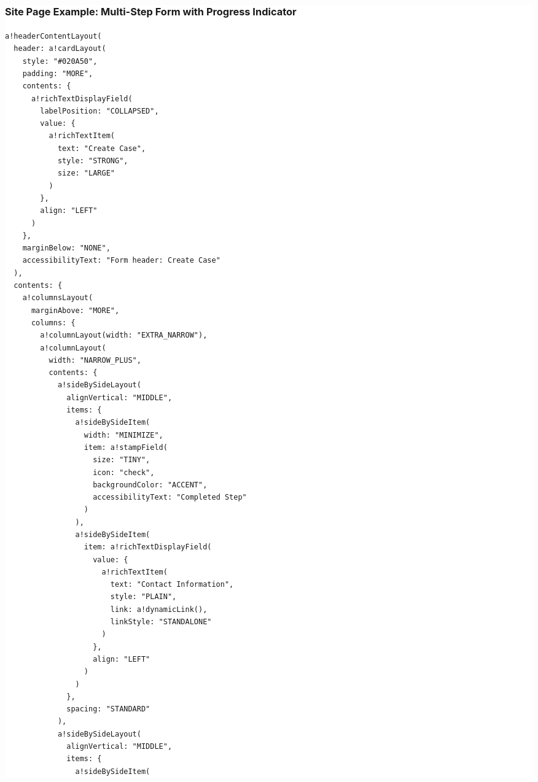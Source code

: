 ### Site Page Example: Multi-Step Form with Progress Indicator
```
a!headerContentLayout(
  header: a!cardLayout(
    style: "#020A50",
    padding: "MORE",
    contents: {
      a!richTextDisplayField(
        labelPosition: "COLLAPSED",
        value: {
          a!richTextItem(
            text: "Create Case",
            style: "STRONG",
            size: "LARGE"
          )
        },
        align: "LEFT"
      )
    },
    marginBelow: "NONE",
    accessibilityText: "Form header: Create Case"
  ),
  contents: {
    a!columnsLayout(
      marginAbove: "MORE",
      columns: {
        a!columnLayout(width: "EXTRA_NARROW"),
        a!columnLayout(
          width: "NARROW_PLUS",
          contents: {
            a!sideBySideLayout(
              alignVertical: "MIDDLE",
              items: {
                a!sideBySideItem(
                  width: "MINIMIZE",
                  item: a!stampField(
                    size: "TINY",
                    icon: "check",
                    backgroundColor: "ACCENT",
                    accessibilityText: "Completed Step"
                  )
                ),
                a!sideBySideItem(
                  item: a!richTextDisplayField(
                    value: {
                      a!richTextItem(
                        text: "Contact Information",
                        style: "PLAIN",
                        link: a!dynamicLink(),
                        linkStyle: "STANDALONE"
                      )
                    },
                    align: "LEFT"
                  )
                )
              },
              spacing: "STANDARD"
            ),
            a!sideBySideLayout(
              alignVertical: "MIDDLE",
              items: {
                a!sideBySideItem(
```